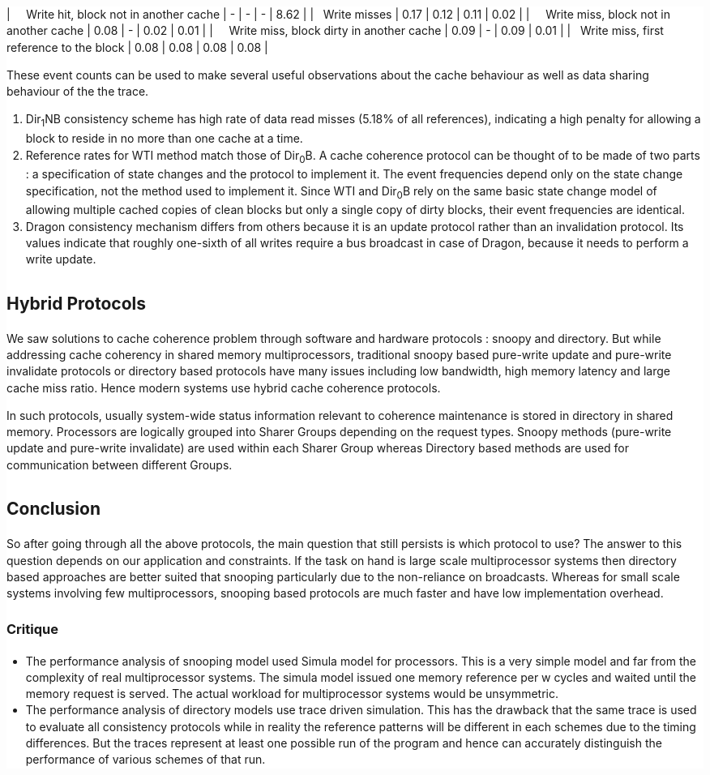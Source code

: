 | &nbsp; &nbsp; Write hit, block not in another cache | - | - | - | 8.62 |
| &nbsp; Write misses | 0.17 | 0.12 | 0.11 | 0.02 |
| &nbsp; &nbsp; Write miss, block not in another cache | 0.08 | - | 0.02 | 0.01 |
| &nbsp; &nbsp; Write miss, block dirty in another cache | 0.09 | - | 0.09 | 0.01 |
| &nbsp; Write miss, first reference to the block | 0.08 | 0.08 | 0.08 | 0.08 |

These event counts can be used to make several useful observations about the cache behaviour as well as data sharing behaviour of the the trace.

1. Dir<sub>1</sub>NB consistency scheme has high rate of data read misses (5.18% of all references), indicating a high penalty for allowing a block to reside in no more than one cache at a time.
2. Reference rates for WTI method match those of Dir<sub>0</sub>B. A cache coherence protocol can be thought of to be made of two parts : a specification of state changes and the protocol to implement it. The event frequencies depend only on the state change specification, not the method used to implement it. Since WTI and Dir<sub>0</sub>B rely on the same basic state change model of allowing multiple cached copies of clean blocks but only a single copy of dirty blocks, their event frequencies are identical.
3. Dragon consistency mechanism differs from others because it is an update protocol rather than an invalidation protocol. Its values indicate that roughly one-sixth of all writes require a bus broadcast in case of Dragon, because it needs to perform a write update.


 
## Hybrid Protocols
We saw solutions to cache coherence problem through software and hardware protocols : snoopy and directory. But while addressing cache coherency in shared memory multiprocessors, traditional snoopy based pure-write update and pure-write invalidate protocols or directory based protocols have many issues including low bandwidth, high memory latency and large cache miss ratio. Hence modern systems use hybrid cache coherence protocols.

In such protocols, usually system-wide status information relevant to coherence maintenance is stored in directory in shared memory. Processors are logically grouped into Sharer Groups depending on the request types. Snoopy methods (pure-write update and pure-write invalidate) are used within each Sharer Group whereas Directory based methods are used for communication between different Groups.

## Conclusion

So after going through all the above protocols, the main question that still persists is which protocol to use? The answer to this question depends on our application and constraints. If the task on hand is large scale multiprocessor systems then directory based approaches are better suited that snooping particularly due to the non-reliance on broadcasts. Whereas for small scale systems involving few multiprocessors, snooping based protocols are much faster and have low implementation overhead.

### Critique

* The performance analysis of snooping model used Simula model for processors. This is a very simple model and far from the complexity of real multiprocessor systems. The simula model issued one memory reference per w cycles and waited until the memory request is served. The actual workload for multiprocessor systems would be unsymmetric.
* The performance analysis of directory models use trace driven simulation. This has the drawback that the same trace is used to evaluate all consistency protocols while in reality the reference patterns will be different in each schemes due to the timing differences. But the traces represent at least one possible run of the program and hence can accurately distinguish the performance of various schemes of that run.
